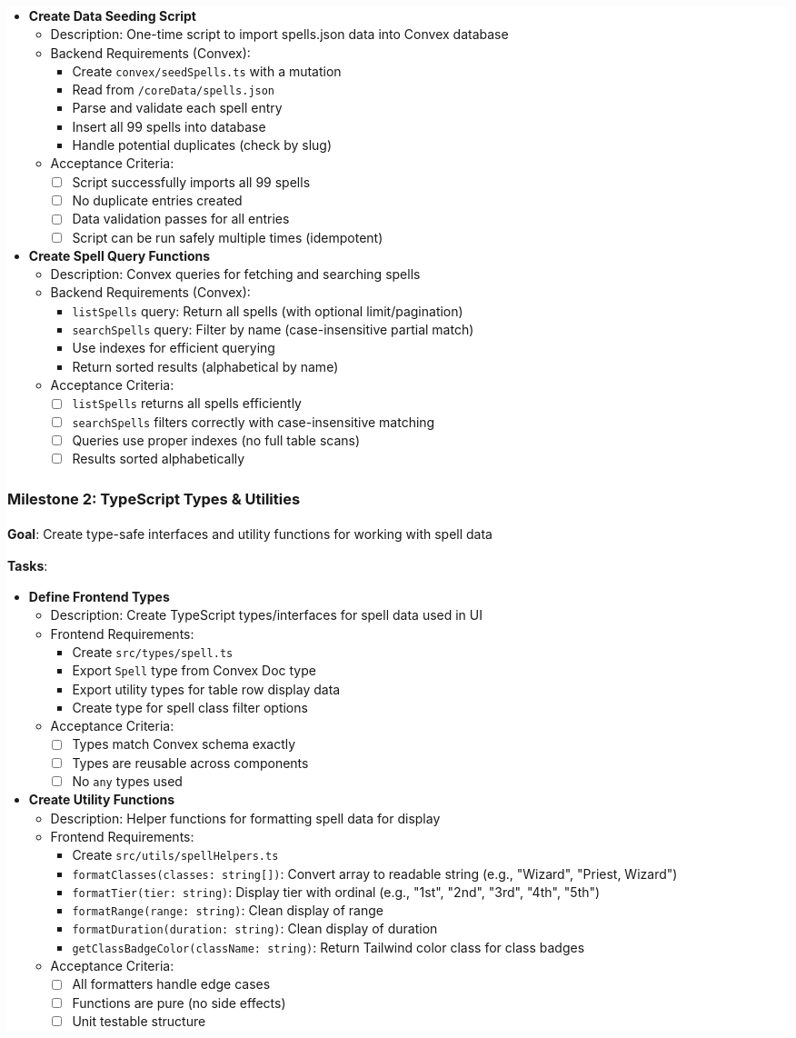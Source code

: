 - **Create Data Seeding Script**
  - Description: One-time script to import spells.json data into Convex database
  - Backend Requirements (Convex):
    - Create `convex/seedSpells.ts` with a mutation
    - Read from `/coreData/spells.json`
    - Parse and validate each spell entry
    - Insert all 99 spells into database
    - Handle potential duplicates (check by slug)
  - Acceptance Criteria:
    - [ ] Script successfully imports all 99 spells
    - [ ] No duplicate entries created
    - [ ] Data validation passes for all entries
    - [ ] Script can be run safely multiple times (idempotent)

- **Create Spell Query Functions**
  - Description: Convex queries for fetching and searching spells
  - Backend Requirements (Convex):
    - `listSpells` query: Return all spells (with optional limit/pagination)
    - `searchSpells` query: Filter by name (case-insensitive partial match)
    - Use indexes for efficient querying
    - Return sorted results (alphabetical by name)
  - Acceptance Criteria:
    - [ ] `listSpells` returns all spells efficiently
    - [ ] `searchSpells` filters correctly with case-insensitive matching
    - [ ] Queries use proper indexes (no full table scans)
    - [ ] Results sorted alphabetically

### Milestone 2: TypeScript Types & Utilities

**Goal**: Create type-safe interfaces and utility functions for working with spell data

**Tasks**:

- **Define Frontend Types**
  - Description: Create TypeScript types/interfaces for spell data used in UI
  - Frontend Requirements:
    - Create `src/types/spell.ts`
    - Export `Spell` type from Convex Doc type
    - Export utility types for table row display data
    - Create type for spell class filter options
  - Acceptance Criteria:
    - [ ] Types match Convex schema exactly
    - [ ] Types are reusable across components
    - [ ] No `any` types used

- **Create Utility Functions**
  - Description: Helper functions for formatting spell data for display
  - Frontend Requirements:
    - Create `src/utils/spellHelpers.ts`
    - `formatClasses(classes: string[])`: Convert array to readable string (e.g., "Wizard", "Priest, Wizard")
    - `formatTier(tier: string)`: Display tier with ordinal (e.g., "1st", "2nd", "3rd", "4th", "5th")
    - `formatRange(range: string)`: Clean display of range
    - `formatDuration(duration: string)`: Clean display of duration
    - `getClassBadgeColor(className: string)`: Return Tailwind color class for class badges
  - Acceptance Criteria:
    - [ ] All formatters handle edge cases
    - [ ] Functions are pure (no side effects)
    - [ ] Unit testable structure
